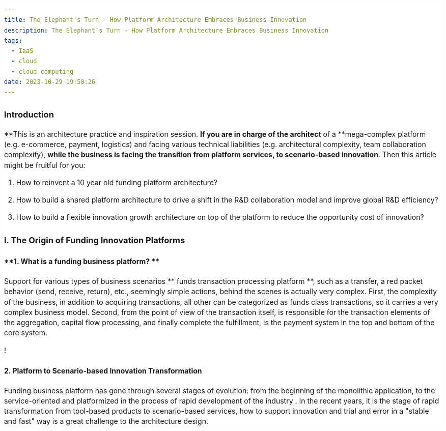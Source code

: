 ```yaml
---
title: The Elephant's Turn - How Platform Architecture Embraces Business Innovation
description: The Elephant's Turn - How Platform Architecture Embraces Business Innovation
tags:
  - IaaS
  - cloud
  - cloud computing
date: 2023-10-29 19:50:26
---
```


### Introduction


**This is an architecture practice and inspiration session. **If you are in charge of the architect** of a **mega-complex platform (e.g. e-commerce, payment, logistics) and facing various technical liabilities (e.g. architectural complexity, team collaboration complexity), **while the business is facing the transition from platform services, to scenario-based innovation**. Then this article might be fruitful for you:


1) How to reinvent a 10 year old funding platform architecture?


2) How to build a shared platform architecture to drive a shift in the R&D collaboration model and improve global R&D efficiency?


3) How to build a flexible innovation growth architecture on top of the platform to reduce the opportunity cost of innovation?


### I. The Origin of Funding Innovation Platforms


#### **1. What is a funding business platform? **


Support for various types of business scenarios ** funds transaction processing platform **, such as a transfer, a red packet behavior (send, receive, return), etc., seemingly simple actions, behind the scenes is actually very complex. First, the complexity of the business, in addition to acquiring transactions, all other can be categorized as funds class transactions, so it carries a very complex business model. Second, from the point of view of the transaction itself, is responsible for the transaction elements of the aggregation, capital flow processing, and finally complete the fulfillment, is the payment system in the top and bottom of the core system.


! [](https://pic3.zhimg.com/80/v2-7da67587bc5b0a55c36613e2e808910e_720w.webp)


#### **2\. Platform to Scenario-based Innovation Transformation**


Funding business platform has gone through several stages of evolution: from the beginning of the monolithic application, to the service-oriented and platformized in the process of rapid development of the industry . In the recent years, it is the stage of rapid transformation from tool-based products to scenario-based services, how to support innovation and trial and error in a "stable and fast" way is a great challenge to the architecture design.
